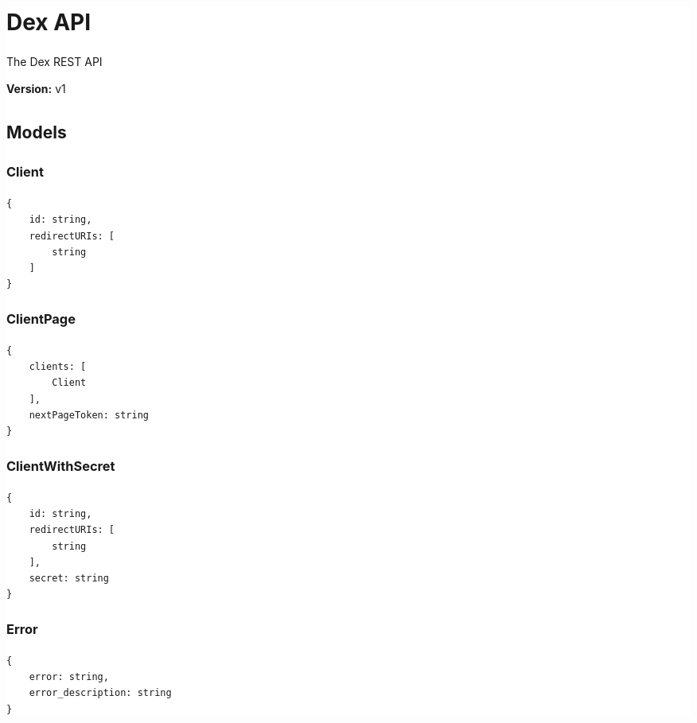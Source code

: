 
# Dex API

The Dex REST API

__Version:__ v1

## Models


### Client



```
{
    id: string,
    redirectURIs: [
        string
    ]
}
```

### ClientPage



```
{
    clients: [
        Client
    ],
    nextPageToken: string
}
```

### ClientWithSecret



```
{
    id: string,
    redirectURIs: [
        string
    ],
    secret: string
}
```

### Error



```
{
    error: string,
    error_description: string
}
```
